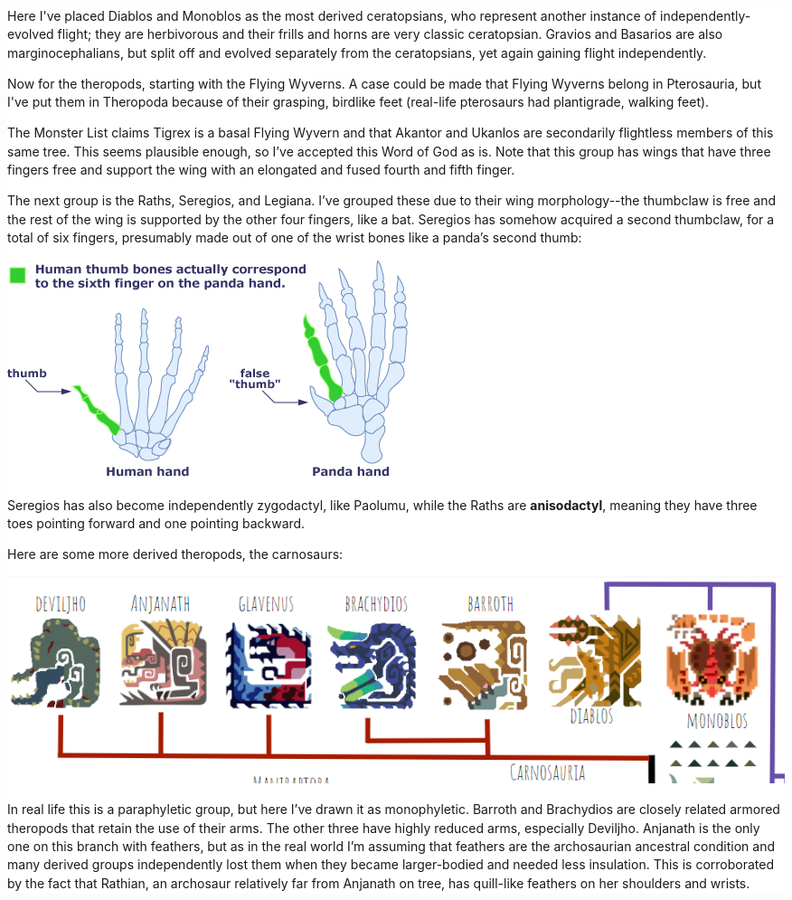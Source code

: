 Here I've placed Diablos and Monoblos as the most derived ceratopsians, who represent another instance of independently-evolved flight; they are herbivorous and their frills and horns are very classic ceratopsian.  Gravios and Basarios are also marginocephalians, but split off and evolved separately from the ceratopsians, yet again gaining flight independently.

Now for the theropods, starting with the Flying Wyverns. A case could be made that Flying Wyverns belong in Pterosauria, but I've put them in Theropoda because of their grasping, birdlike feet (real-life pterosaurs had plantigrade, walking feet).

The Monster List claims Tigrex is a basal Flying Wyvern and that Akantor and Ukanlos are secondarily flightless members of this same tree.  This seems plausible enough, so I’ve accepted this Word of God as is.  Note that this group has wings that have three fingers free and support the wing with an elongated and fused fourth and fifth finger.

The next group is the Raths, Seregios, and Legiana.  I’ve grouped these due to their wing morphology--the thumbclaw is free and the rest of the wing is supported by the other four fingers, like a bat.  Seregios has somehow acquired a second thumbclaw, for a total of six fingers, presumably made out of one of the wrist bones like a panda’s second thumb:

![panda-thumb](/assets/images/posts/panda-thumb.gif)

Seregios has also become independently zygodactyl, like Paolumu, while the Raths are **anisodactyl**, meaning they have three toes pointing forward and one pointing backward.

Here are some more derived theropods, the carnosaurs:

![mh-2.10](/assets/images/posts/mh-2.10.png)

In real life this is a paraphyletic group, but here I’ve drawn it as monophyletic.  Barroth and Brachydios are closely related armored theropods that retain the use of their arms.  The other three have highly reduced arms, especially Deviljho.  Anjanath is the only one on this branch with feathers, but as in the real world I’m assuming that feathers are the archosaurian ancestral condition and many derived groups independently lost them when they became larger-bodied and needed less insulation.  This is corroborated by the fact that Rathian, an archosaur relatively far from Anjanath on tree, has quill-like feathers on her shoulders and wrists.
